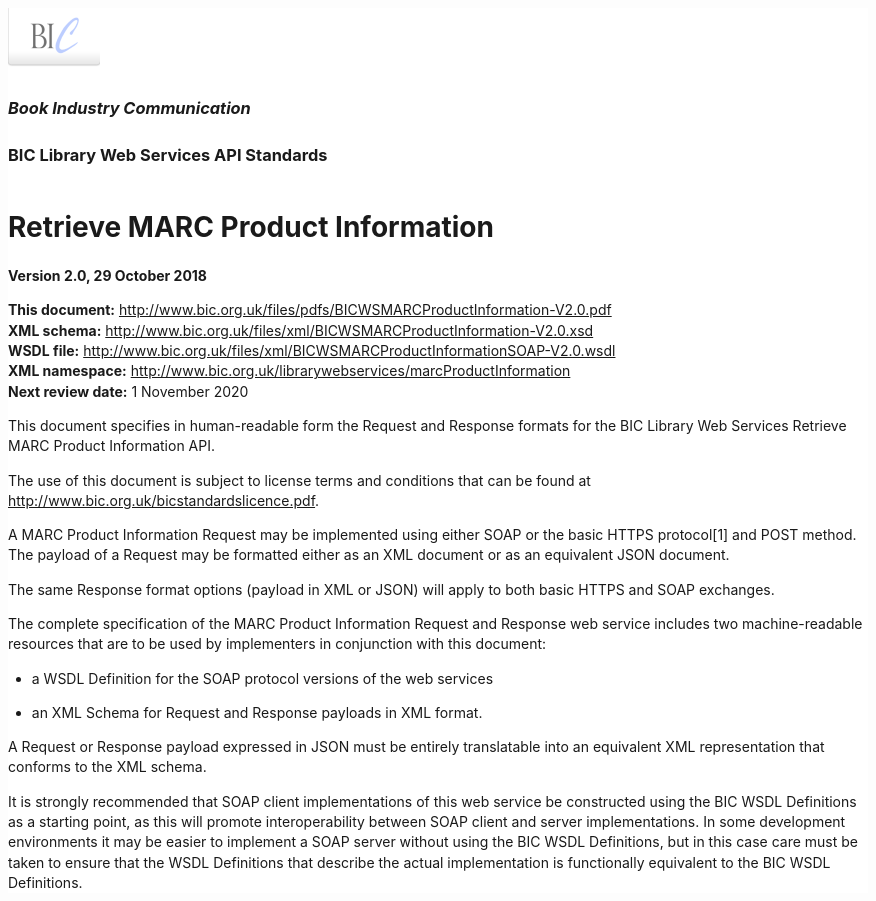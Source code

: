 ![BIC LOGO](assets/bic-logo.png)

### *Book Industry Communication*

### BIC Library Web Services API Standards

# Retrieve MARC Product Information

**Version 2.0, 29 October 2018**

**This document:** <http://www.bic.org.uk/files/pdfs/BICWSMARCProductInformation-V2.0.pdf>  
**XML schema:** <http://www.bic.org.uk/files/xml/BICWSMARCProductInformation-V2.0.xsd>  
**WSDL file:** <http://www.bic.org.uk/files/xml/BICWSMARCProductInformationSOAP-V2.0.wsdl>  
**XML namespace:** http://www.bic.org.uk/librarywebservices/marcProductInformation  
**Next review date:** 1 November 2020

This document specifies in human-readable form the Request and Response
formats for the BIC Library Web Services Retrieve MARC Product
Information API.

The use of this document is subject to license terms and conditions that
can be found at <http://www.bic.org.uk/bicstandardslicence.pdf>.

A MARC Product Information Request may be implemented using either SOAP
or the basic HTTPS protocol\[1\] and POST method. The payload of a
Request may be formatted either as an XML document or as an equivalent
JSON document.

The same Response format options (payload in XML or JSON) will apply to
both basic HTTPS and SOAP exchanges.

The complete specification of the MARC Product Information Request and
Response web service includes two machine-readable resources that are to
be used by implementers in conjunction with this document:

  - a WSDL Definition for the SOAP protocol versions of the web services

  - an XML Schema for Request and Response payloads in XML format.

A Request or Response payload expressed in JSON must be entirely
translatable into an equivalent XML representation that conforms to the
XML schema.

It is strongly recommended that SOAP client implementations of this web
service be constructed using the BIC WSDL Definitions as a starting
point, as this will promote interoperability between SOAP client and
server implementations. In some development environments it may be
easier to implement a SOAP server without using the BIC WSDL
Definitions, but in this case care must be taken to ensure that the WSDL
Definitions that describe the actual implementation is functionally
equivalent to the BIC WSDL Definitions.
